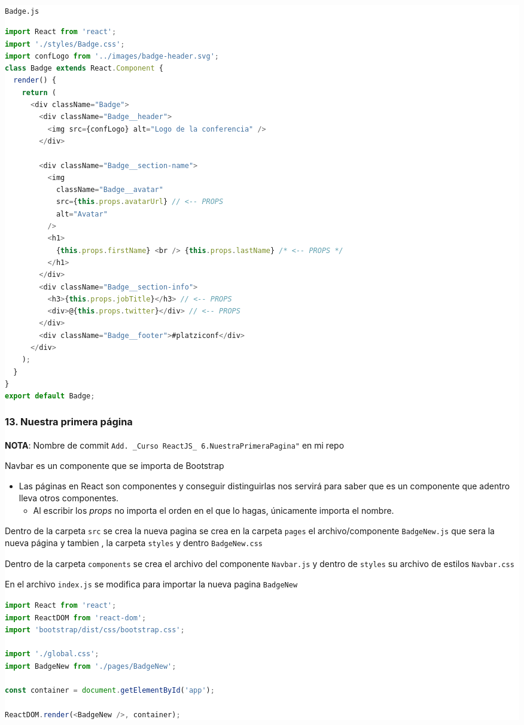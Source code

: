 `Badge.js`

```js
import React from 'react';
import './styles/Badge.css';
import confLogo from '../images/badge-header.svg';
class Badge extends React.Component {
  render() {
    return (
      <div className="Badge">
        <div className="Badge__header">
          <img src={confLogo} alt="Logo de la conferencia" />
        </div>

        <div className="Badge__section-name">
          <img
            className="Badge__avatar"
            src={this.props.avatarUrl} // <-- PROPS
            alt="Avatar"
          />
          <h1>
            {this.props.firstName} <br /> {this.props.lastName} /* <-- PROPS */
          </h1>
        </div>
        <div className="Badge__section-info">
          <h3>{this.props.jobTitle}</h3> // <-- PROPS
          <div>@{this.props.twitter}</div> // <-- PROPS
        </div>
        <div className="Badge__footer">#platziconf</div>
      </div>
    );
  }
}
export default Badge;
```

### 13. Nuestra primera página

**NOTA**: Nombre de commit `Add. _Curso ReactJS_ 6.NuestraPrimeraPagina"` en mi repo

Navbar es un componente que se importa de Bootstrap

- Las páginas en React son componentes y conseguir distinguirlas nos servirá para saber que es un componente que adentro lleva otros componentes.
  - Al escribir los _props_ no importa el orden en el que lo hagas, únicamente importa el nombre.

Dentro de la carpeta `src` se crea la nueva pagina se crea en la carpeta `pages` el archivo/componente `BadgeNew.js` que sera la nueva página y tambien , la carpeta `styles` y dentro `BadgeNew.css`

Dentro de la carpeta `components` se crea el archivo del componente `Navbar.js` y dentro de `styles` su archivo de estilos `Navbar.css`

En el archivo `index.js` se modifica para importar la nueva pagina `BadgeNew`

```js
import React from 'react';
import ReactDOM from 'react-dom';
import 'bootstrap/dist/css/bootstrap.css';

import './global.css';
import BadgeNew from './pages/BadgeNew';

const container = document.getElementById('app');

ReactDOM.render(<BadgeNew />, container);
```
